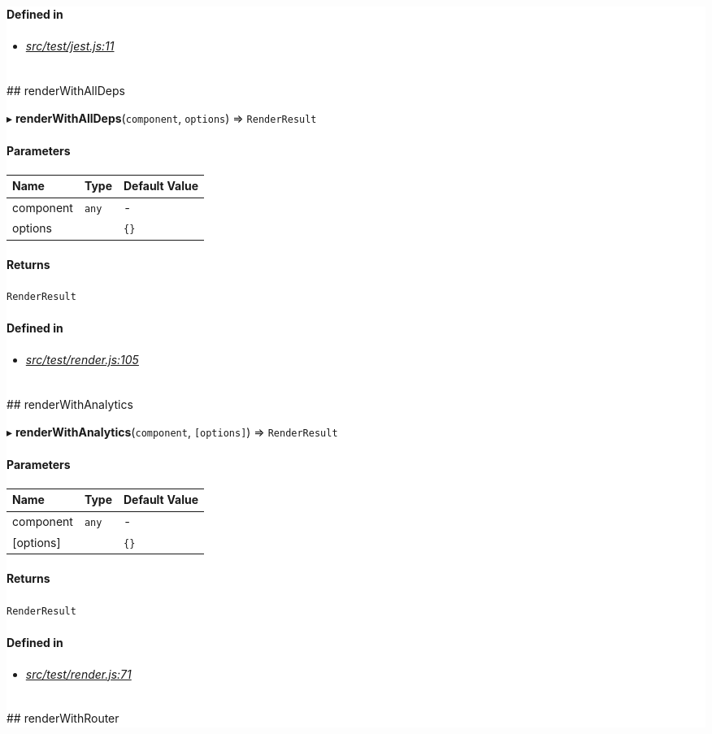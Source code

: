 #### Defined in
- *[src/test/jest.js:11](https://github.com/soulfresh/react-website-template/tree/master/src/test/src/test/jest.js#L11)*

<br/>
## renderWithAllDeps

  ▸ **renderWithAllDeps**(`component`, `options`) => `RenderResult`





#### Parameters
| Name | Type | Default Value |
| :--- | :--- | :------------ |
| component | `any` | *-* |
| options |  | `{}` |


#### Returns
`RenderResult` 


#### Defined in
- *[src/test/render.js:105](https://github.com/soulfresh/react-website-template/tree/master/src/test/src/test/render.js#L105)*

<br/>
## renderWithAnalytics

  ▸ **renderWithAnalytics**(`component`, `[options]`) => `RenderResult`





#### Parameters
| Name | Type | Default Value |
| :--- | :--- | :------------ |
| component | `any` | *-* |
| [options] |  | `{}` |


#### Returns
`RenderResult` 


#### Defined in
- *[src/test/render.js:71](https://github.com/soulfresh/react-website-template/tree/master/src/test/src/test/render.js#L71)*

<br/>
## renderWithRouter
